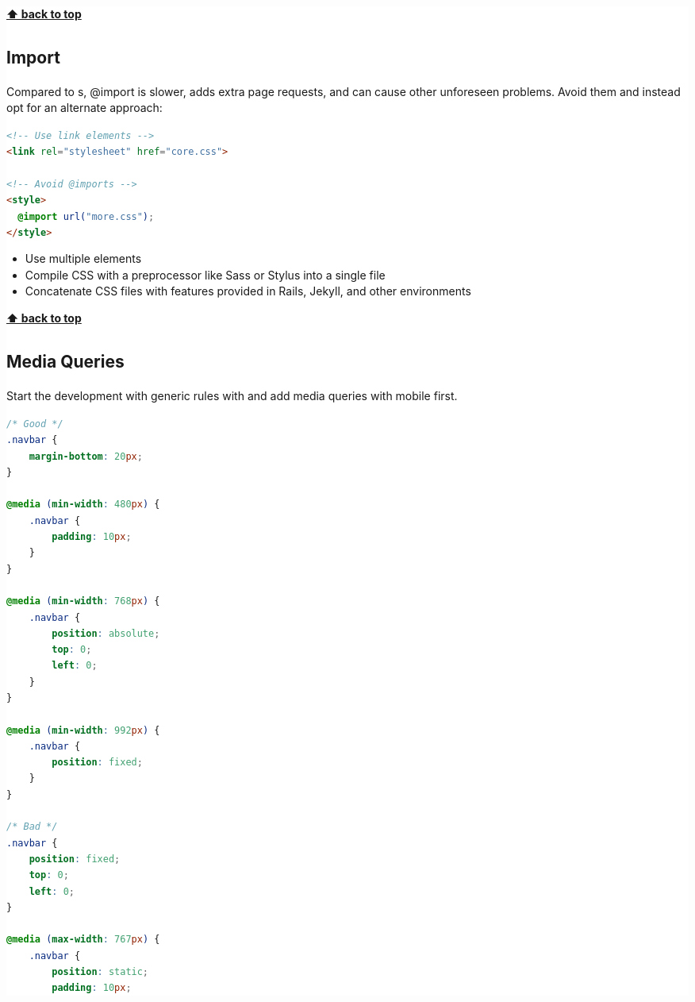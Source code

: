 **[⬆ back to top](#table-of-contents)**


## Import

Compared to <link>s, @import is slower, adds extra page requests, and can cause other unforeseen problems. Avoid them and instead opt for an alternate approach:

```html
<!-- Use link elements -->
<link rel="stylesheet" href="core.css">

<!-- Avoid @imports -->
<style>
  @import url("more.css");
</style>
```

- Use multiple <link> elements
- Compile CSS with a preprocessor like Sass or Stylus into a single file
- Concatenate CSS files with features provided in Rails, Jekyll, and other environments

**[⬆ back to top](#table-of-contents)**


## Media Queries

Start the development with generic rules with and add media queries with mobile first.

```css
/* Good */
.navbar {
    margin-bottom: 20px;
}

@media (min-width: 480px) {
    .navbar {
        padding: 10px;
    }
}

@media (min-width: 768px) {
    .navbar {
        position: absolute;
        top: 0;
        left: 0;
    }
}

@media (min-width: 992px) {
    .navbar {
        position: fixed;
    }
}

/* Bad */
.navbar {
    position: fixed;
    top: 0;
    left: 0;
}

@media (max-width: 767px) {
    .navbar {
        position: static;
        padding: 10px;
```